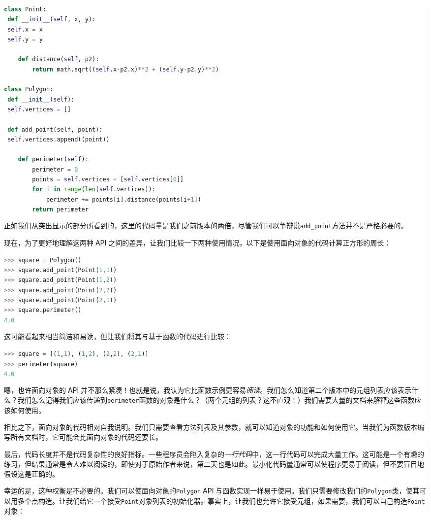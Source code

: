 ```py
class Point:
 def __init__(self, x, y):
 self.x = x
 self.y = y

    def distance(self, p2):
        return math.sqrt((self.x-p2.x)**2 + (self.y-p2.y)**2)

class Polygon:
 def __init__(self):
 self.vertices = []

 def add_point(self, point):
 self.vertices.append((point))

    def perimeter(self):
        perimeter = 0
        points = self.vertices + [self.vertices[0]]
        for i in range(len(self.vertices)):
            perimeter += points[i].distance(points[i+1])
        return perimeter
```

正如我们从突出显示的部分所看到的，这里的代码量是我们之前版本的两倍，尽管我们可以争辩说`add_point`方法并不是严格必要的。

现在，为了更好地理解这两种 API 之间的差异，让我们比较一下两种使用情况。以下是使用面向对象的代码计算正方形的周长：

```py
>>> square = Polygon()
>>> square.add_point(Point(1,1))
>>> square.add_point(Point(1,2))
>>> square.add_point(Point(2,2))
>>> square.add_point(Point(2,1))
>>> square.perimeter()
4.0  
```

这可能看起来相当简洁和易读，但让我们将其与基于函数的代码进行比较：

```py
>>> square = [(1,1), (1,2), (2,2), (2,1)]
>>> perimeter(square)
4.0  
```

嗯，也许面向对象的 API 并不那么紧凑！也就是说，我认为它比函数示例更容易*阅读*。我们怎么知道第二个版本中的元组列表应该表示什么？我们怎么记得我们应该传递到`perimeter`函数的对象是什么？（两个元组的列表？这不直观！）我们需要大量的文档来解释这些函数应该如何使用。

相比之下，面向对象的代码相对自我说明。我们只需要查看方法列表及其参数，就可以知道对象的功能和如何使用它。当我们为函数版本编写所有文档时，它可能会比面向对象的代码还要长。

最后，代码长度并不是代码复杂性的良好指标。一些程序员会陷入复杂的*一行代码*中，这一行代码可以完成大量工作。这可能是一个有趣的练习，但结果通常是令人难以阅读的，即使对于原始作者来说，第二天也是如此。最小化代码量通常可以使程序更易于阅读，但不要盲目地假设这是正确的。

幸运的是，这种权衡是不必要的。我们可以使面向对象的`Polygon` API 与函数实现一样易于使用。我们只需要修改我们的`Polygon`类，使其可以用多个点构造。让我们给它一个接受`Point`对象列表的初始化器。事实上，让我们也允许它接受元组，如果需要，我们可以自己构造`Point`对象：

